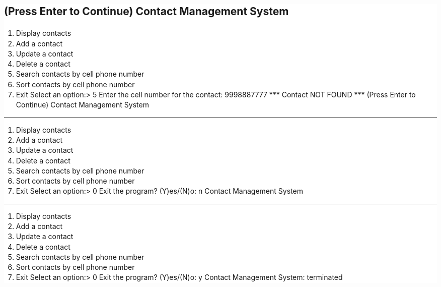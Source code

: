 (Press Enter to Continue)
Contact Management System
-------------------------
1. Display contacts
2. Add a contact
3. Update a contact
4. Delete a contact
5. Search contacts by cell phone number
6. Sort contacts by cell phone number
0. Exit
Select an option:> 5
Enter the cell number for the contact: 9998887777
*** Contact NOT FOUND ***
(Press Enter to Continue)
Contact Management System
-------------------------
1. Display contacts
2. Add a contact
3. Update a contact
4. Delete a contact
5. Search contacts by cell phone number
6. Sort contacts by cell phone number
0. Exit
Select an option:> 0
Exit the program? (Y)es/(N)o: n
Contact Management System
-------------------------
1. Display contacts
2. Add a contact
3. Update a contact
4. Delete a contact
5. Search contacts by cell phone number
6. Sort contacts by cell phone number
0. Exit
Select an option:> 0
Exit the program? (Y)es/(N)o: y
Contact Management System: terminated
